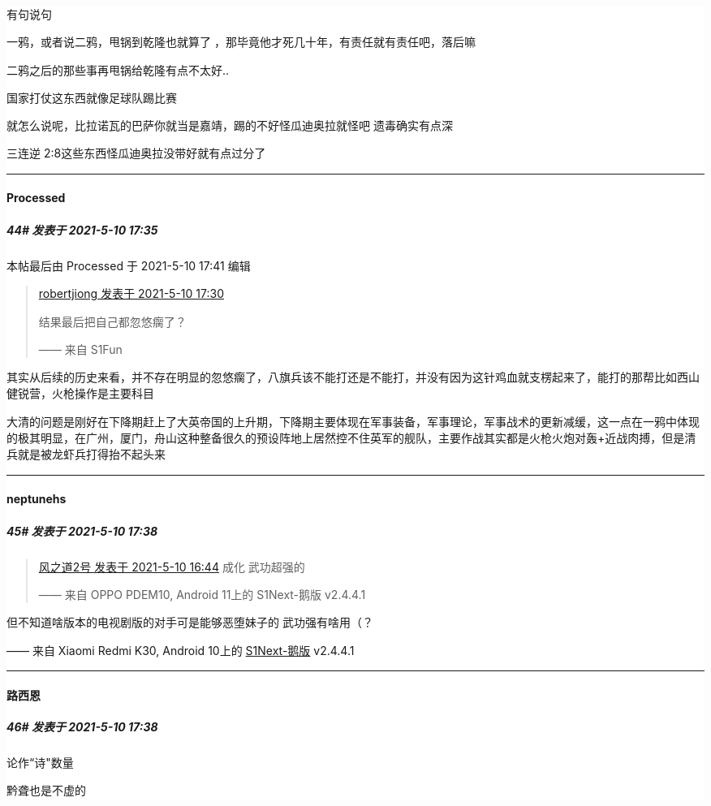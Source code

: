 
有句说句

一鸦，或者说二鸦，甩锅到乾隆也就算了 ，那毕竟他才死几十年，有责任就有责任吧，落后嘛

二鸦之后的那些事再甩锅给乾隆有点不太好..

国家打仗这东西就像足球队踢比赛

就怎么说呢，比拉诺瓦的巴萨你就当是嘉靖，踢的不好怪瓜迪奥拉就怪吧 遗毒确实有点深

三连逆 2:8这些东西怪瓜迪奥拉没带好就有点过分了 


*****

####  Processed  
##### 44#       发表于 2021-5-10 17:35


 本帖最后由 Processed 于 2021-5-10 17:41 编辑 
<blockquote><a href="httphttps://bbs.saraba1st.com/2b/forum.php?mod=redirect&amp;goto=findpost&amp;pid=51202059&amp;ptid=2003287" target="_blank">robertjiong 发表于 2021-5-10 17:30</a>

结果最后把自己都忽悠瘸了？


—— 来自 S1Fun</blockquote>
其实从后续的历史来看，并不存在明显的忽悠瘸了，八旗兵该不能打还是不能打，并没有因为这针鸡血就支楞起来了，能打的那帮比如西山健锐营，火枪操作是主要科目


大清的问题是刚好在下降期赶上了大英帝国的上升期，下降期主要体现在军事装备，军事理论，军事战术的更新减缓，这一点在一鸦中体现的极其明显，在广州，厦门，舟山这种整备很久的预设阵地上居然控不住英军的舰队，主要作战其实都是火枪火炮对轰+近战肉搏，但是清兵就是被龙虾兵打得抬不起头来


*****

####  neptunehs  
##### 45#       发表于 2021-5-10 17:38


<blockquote><a href="httphttps://bbs.saraba1st.com/2b/forum.php?mod=redirect&amp;goto=findpost&amp;pid=51201610&amp;ptid=2003287" target="_blank">风之道2号 发表于 2021-5-10 16:44</a>
成化 武功超强的 

—— 来自 OPPO PDEM10, Android 11上的 S1Next-鹅版 v2.4.4.1</blockquote>
但不知道啥版本的电视剧版的对手可是能够恶堕妹子的 武功强有啥用（？

—— 来自 Xiaomi Redmi K30, Android 10上的 [S1Next-鹅版](https://github.com/ykrank/S1-Next/releases) v2.4.4.1


*****

####  路西恩  
##### 46#       发表于 2021-5-10 17:38


论作“诗"数量

黔聋也是不虚的
